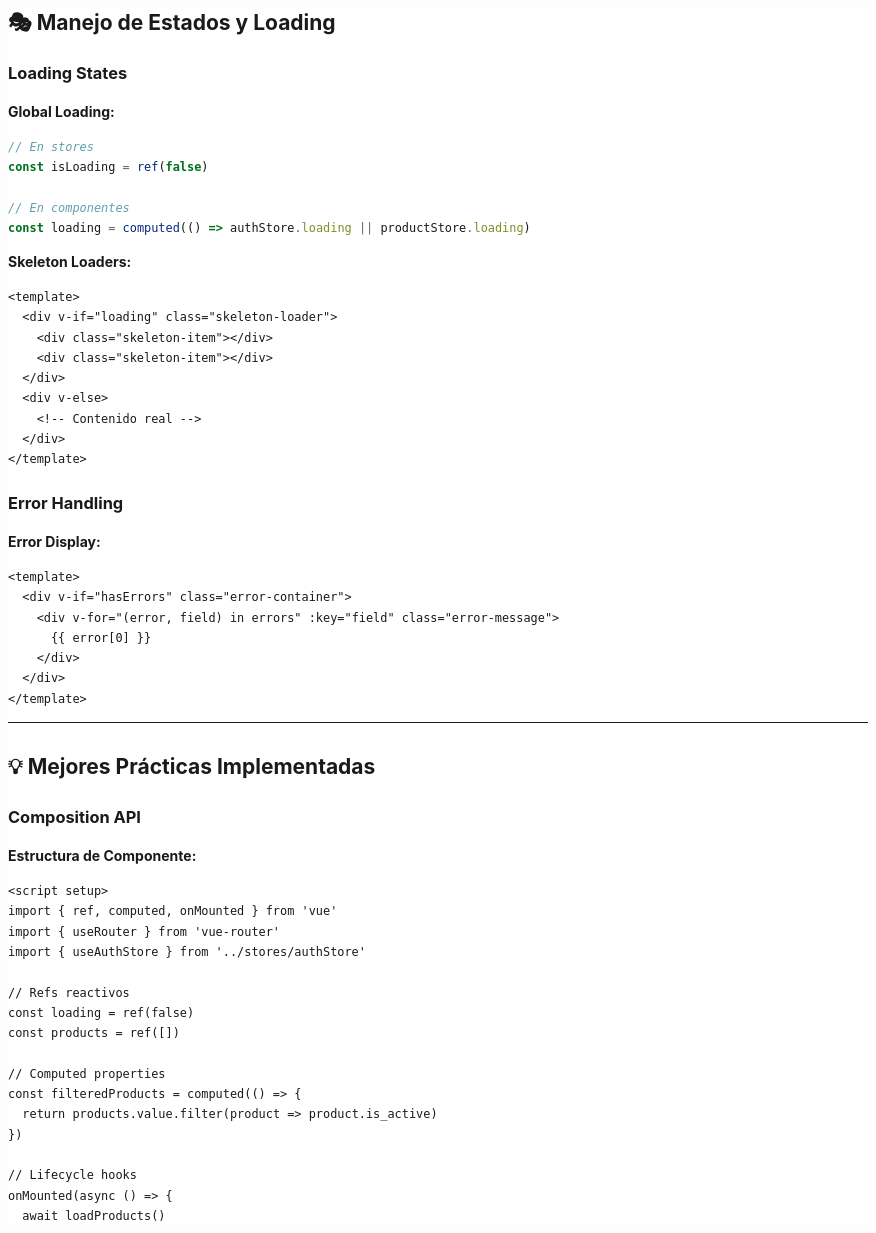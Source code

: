 
## 🎭 Manejo de Estados y Loading

### Loading States

**Global Loading:**
```javascript
// En stores
const isLoading = ref(false)

// En componentes
const loading = computed(() => authStore.loading || productStore.loading)
```

**Skeleton Loaders:**
```vue
<template>
  <div v-if="loading" class="skeleton-loader">
    <div class="skeleton-item"></div>
    <div class="skeleton-item"></div>
  </div>
  <div v-else>
    <!-- Contenido real -->
  </div>
</template>
```

### Error Handling

**Error Display:**
```vue
<template>
  <div v-if="hasErrors" class="error-container">
    <div v-for="(error, field) in errors" :key="field" class="error-message">
      {{ error[0] }}
    </div>
  </div>
</template>
```

---

## 💡 Mejores Prácticas Implementadas

### Composition API

**Estructura de Componente:**
```vue
<script setup>
import { ref, computed, onMounted } from 'vue'
import { useRouter } from 'vue-router'
import { useAuthStore } from '../stores/authStore'

// Refs reactivos
const loading = ref(false)
const products = ref([])

// Computed properties
const filteredProducts = computed(() => {
  return products.value.filter(product => product.is_active)
})

// Lifecycle hooks
onMounted(async () => {
  await loadProducts()
```